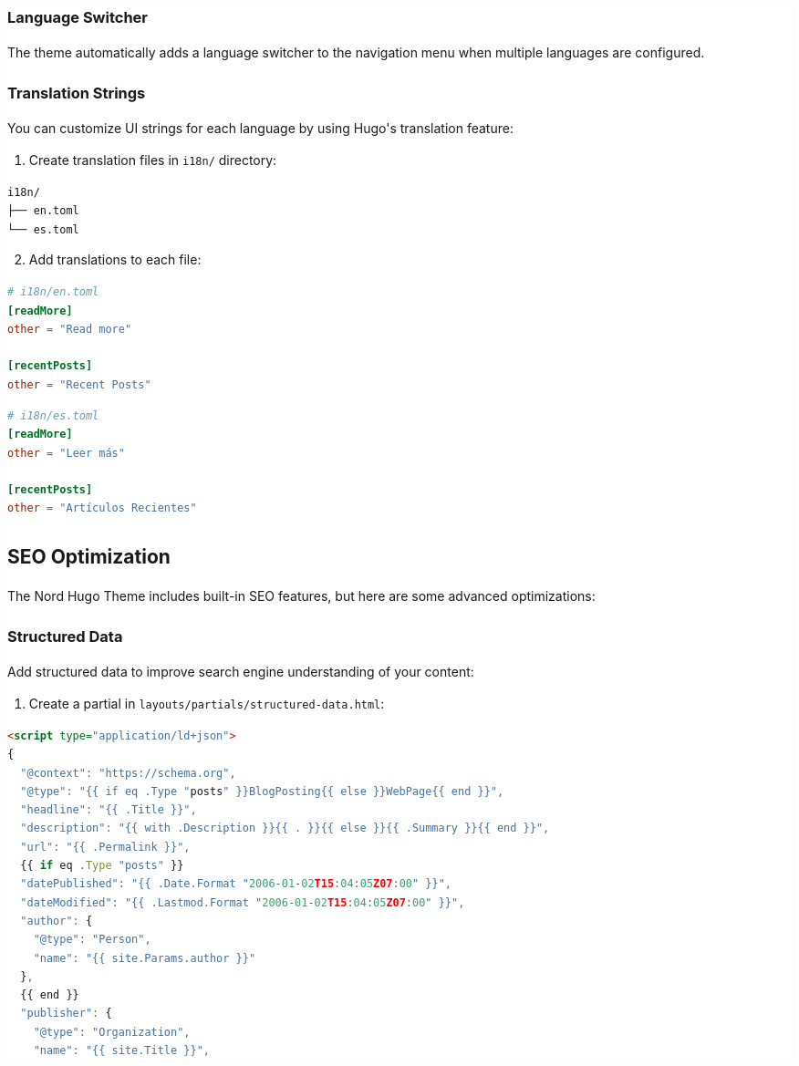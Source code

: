 ```
```

### Language Switcher

The theme automatically adds a language switcher to the navigation menu when multiple languages are configured.

### Translation Strings

You can customize UI strings for each language by using Hugo's translation feature:

1. Create translation files in `i18n/` directory:

```
i18n/
├── en.toml
└── es.toml
```

2. Add translations to each file:

```toml
# i18n/en.toml
[readMore]
other = "Read more"

[recentPosts]
other = "Recent Posts"
```

```toml
# i18n/es.toml
[readMore]
other = "Leer más"

[recentPosts]
other = "Artículos Recientes"
```

## SEO Optimization

The Nord Hugo Theme includes built-in SEO features, but here are some advanced optimizations:

### Structured Data

Add structured data to improve search engine understanding of your content:

1. Create a partial in `layouts/partials/structured-data.html`:

```html
<script type="application/ld+json">
{
  "@context": "https://schema.org",
  "@type": "{{ if eq .Type "posts" }}BlogPosting{{ else }}WebPage{{ end }}",
  "headline": "{{ .Title }}",
  "description": "{{ with .Description }}{{ . }}{{ else }}{{ .Summary }}{{ end }}",
  "url": "{{ .Permalink }}",
  {{ if eq .Type "posts" }}
  "datePublished": "{{ .Date.Format "2006-01-02T15:04:05Z07:00" }}",
  "dateModified": "{{ .Lastmod.Format "2006-01-02T15:04:05Z07:00" }}",
  "author": {
    "@type": "Person",
    "name": "{{ site.Params.author }}"
  },
  {{ end }}
  "publisher": {
    "@type": "Organization",
    "name": "{{ site.Title }}",
```